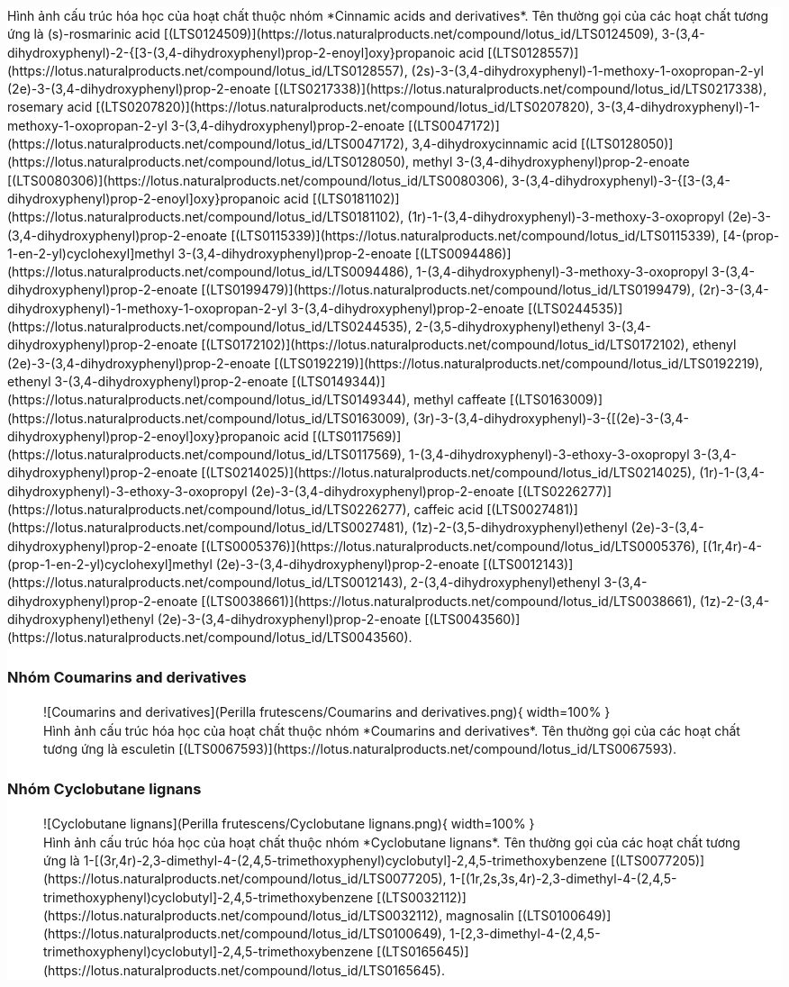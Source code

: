 <figcaption>Hình ảnh cấu trúc hóa học của hoạt chất thuộc nhóm *Cinnamic acids and derivatives*. Tên thường gọi của các hoạt chất tương ứng là (s)-rosmarinic acid [(LTS0124509)](https://lotus.naturalproducts.net/compound/lotus_id/LTS0124509), 3-(3,4-dihydroxyphenyl)-2-{[3-(3,4-dihydroxyphenyl)prop-2-enoyl]oxy}propanoic acid [(LTS0128557)](https://lotus.naturalproducts.net/compound/lotus_id/LTS0128557), (2s)-3-(3,4-dihydroxyphenyl)-1-methoxy-1-oxopropan-2-yl (2e)-3-(3,4-dihydroxyphenyl)prop-2-enoate [(LTS0217338)](https://lotus.naturalproducts.net/compound/lotus_id/LTS0217338), rosemary acid [(LTS0207820)](https://lotus.naturalproducts.net/compound/lotus_id/LTS0207820), 3-(3,4-dihydroxyphenyl)-1-methoxy-1-oxopropan-2-yl 3-(3,4-dihydroxyphenyl)prop-2-enoate [(LTS0047172)](https://lotus.naturalproducts.net/compound/lotus_id/LTS0047172), 3,4-dihydroxycinnamic acid [(LTS0128050)](https://lotus.naturalproducts.net/compound/lotus_id/LTS0128050), methyl 3-(3,4-dihydroxyphenyl)prop-2-enoate [(LTS0080306)](https://lotus.naturalproducts.net/compound/lotus_id/LTS0080306), 3-(3,4-dihydroxyphenyl)-3-{[3-(3,4-dihydroxyphenyl)prop-2-enoyl]oxy}propanoic acid [(LTS0181102)](https://lotus.naturalproducts.net/compound/lotus_id/LTS0181102), (1r)-1-(3,4-dihydroxyphenyl)-3-methoxy-3-oxopropyl (2e)-3-(3,4-dihydroxyphenyl)prop-2-enoate [(LTS0115339)](https://lotus.naturalproducts.net/compound/lotus_id/LTS0115339), [4-(prop-1-en-2-yl)cyclohexyl]methyl 3-(3,4-dihydroxyphenyl)prop-2-enoate [(LTS0094486)](https://lotus.naturalproducts.net/compound/lotus_id/LTS0094486), 1-(3,4-dihydroxyphenyl)-3-methoxy-3-oxopropyl 3-(3,4-dihydroxyphenyl)prop-2-enoate [(LTS0199479)](https://lotus.naturalproducts.net/compound/lotus_id/LTS0199479), (2r)-3-(3,4-dihydroxyphenyl)-1-methoxy-1-oxopropan-2-yl 3-(3,4-dihydroxyphenyl)prop-2-enoate [(LTS0244535)](https://lotus.naturalproducts.net/compound/lotus_id/LTS0244535), 2-(3,5-dihydroxyphenyl)ethenyl 3-(3,4-dihydroxyphenyl)prop-2-enoate [(LTS0172102)](https://lotus.naturalproducts.net/compound/lotus_id/LTS0172102), ethenyl (2e)-3-(3,4-dihydroxyphenyl)prop-2-enoate [(LTS0192219)](https://lotus.naturalproducts.net/compound/lotus_id/LTS0192219), ethenyl 3-(3,4-dihydroxyphenyl)prop-2-enoate [(LTS0149344)](https://lotus.naturalproducts.net/compound/lotus_id/LTS0149344), methyl caffeate [(LTS0163009)](https://lotus.naturalproducts.net/compound/lotus_id/LTS0163009), (3r)-3-(3,4-dihydroxyphenyl)-3-{[(2e)-3-(3,4-dihydroxyphenyl)prop-2-enoyl]oxy}propanoic acid [(LTS0117569)](https://lotus.naturalproducts.net/compound/lotus_id/LTS0117569), 1-(3,4-dihydroxyphenyl)-3-ethoxy-3-oxopropyl 3-(3,4-dihydroxyphenyl)prop-2-enoate [(LTS0214025)](https://lotus.naturalproducts.net/compound/lotus_id/LTS0214025), (1r)-1-(3,4-dihydroxyphenyl)-3-ethoxy-3-oxopropyl (2e)-3-(3,4-dihydroxyphenyl)prop-2-enoate [(LTS0226277)](https://lotus.naturalproducts.net/compound/lotus_id/LTS0226277), caffeic acid [(LTS0027481)](https://lotus.naturalproducts.net/compound/lotus_id/LTS0027481), (1z)-2-(3,5-dihydroxyphenyl)ethenyl (2e)-3-(3,4-dihydroxyphenyl)prop-2-enoate [(LTS0005376)](https://lotus.naturalproducts.net/compound/lotus_id/LTS0005376), [(1r,4r)-4-(prop-1-en-2-yl)cyclohexyl]methyl (2e)-3-(3,4-dihydroxyphenyl)prop-2-enoate [(LTS0012143)](https://lotus.naturalproducts.net/compound/lotus_id/LTS0012143), 2-(3,4-dihydroxyphenyl)ethenyl 3-(3,4-dihydroxyphenyl)prop-2-enoate [(LTS0038661)](https://lotus.naturalproducts.net/compound/lotus_id/LTS0038661), (1z)-2-(3,4-dihydroxyphenyl)ethenyl (2e)-3-(3,4-dihydroxyphenyl)prop-2-enoate [(LTS0043560)](https://lotus.naturalproducts.net/compound/lotus_id/LTS0043560).</figcaption>
</figure>


### Nhóm Coumarins and derivatives
<figure markdown="span">
    ![Coumarins and derivatives](Perilla frutescens/Coumarins and derivatives.png){ width=100% }
<figcaption>Hình ảnh cấu trúc hóa học của hoạt chất thuộc nhóm *Coumarins and derivatives*. Tên thường gọi của các hoạt chất tương ứng là esculetin [(LTS0067593)](https://lotus.naturalproducts.net/compound/lotus_id/LTS0067593).</figcaption>
</figure>


### Nhóm Cyclobutane lignans
<figure markdown="span">
    ![Cyclobutane lignans](Perilla frutescens/Cyclobutane lignans.png){ width=100% }
<figcaption>Hình ảnh cấu trúc hóa học của hoạt chất thuộc nhóm *Cyclobutane lignans*. Tên thường gọi của các hoạt chất tương ứng là 1-[(3r,4r)-2,3-dimethyl-4-(2,4,5-trimethoxyphenyl)cyclobutyl]-2,4,5-trimethoxybenzene [(LTS0077205)](https://lotus.naturalproducts.net/compound/lotus_id/LTS0077205), 1-[(1r,2s,3s,4r)-2,3-dimethyl-4-(2,4,5-trimethoxyphenyl)cyclobutyl]-2,4,5-trimethoxybenzene [(LTS0032112)](https://lotus.naturalproducts.net/compound/lotus_id/LTS0032112), magnosalin [(LTS0100649)](https://lotus.naturalproducts.net/compound/lotus_id/LTS0100649), 1-[2,3-dimethyl-4-(2,4,5-trimethoxyphenyl)cyclobutyl]-2,4,5-trimethoxybenzene [(LTS0165645)](https://lotus.naturalproducts.net/compound/lotus_id/LTS0165645).</figcaption>
</figure>
